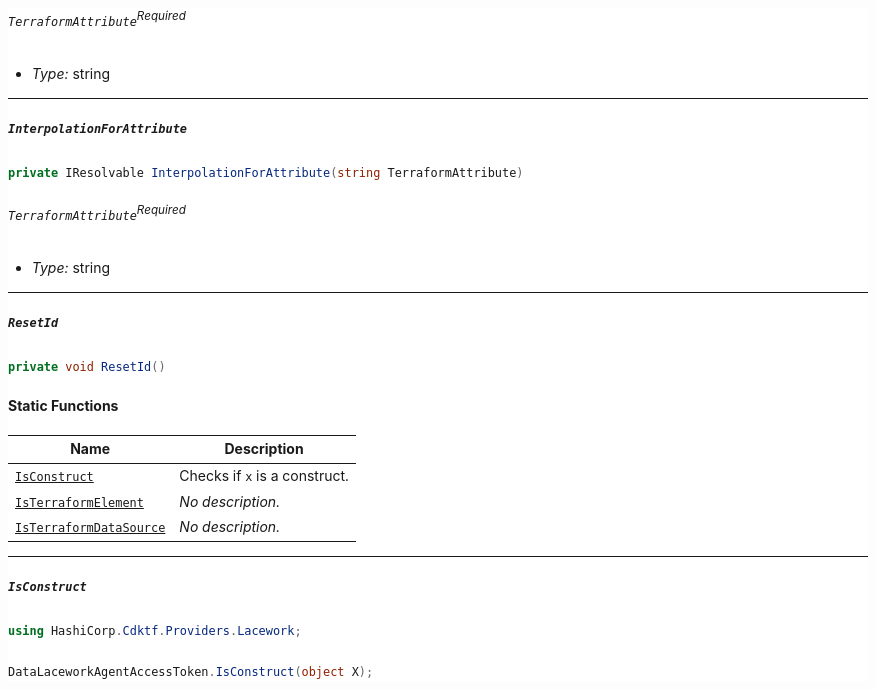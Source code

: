 ###### `TerraformAttribute`<sup>Required</sup> <a name="TerraformAttribute" id="rhizo-co-terraform-provider-lacework.dataLaceworkAgentAccessToken.DataLaceworkAgentAccessToken.getStringMapAttribute.parameter.terraformAttribute"></a>

- *Type:* string

---

##### `InterpolationForAttribute` <a name="InterpolationForAttribute" id="rhizo-co-terraform-provider-lacework.dataLaceworkAgentAccessToken.DataLaceworkAgentAccessToken.interpolationForAttribute"></a>

```csharp
private IResolvable InterpolationForAttribute(string TerraformAttribute)
```

###### `TerraformAttribute`<sup>Required</sup> <a name="TerraformAttribute" id="rhizo-co-terraform-provider-lacework.dataLaceworkAgentAccessToken.DataLaceworkAgentAccessToken.interpolationForAttribute.parameter.terraformAttribute"></a>

- *Type:* string

---

##### `ResetId` <a name="ResetId" id="rhizo-co-terraform-provider-lacework.dataLaceworkAgentAccessToken.DataLaceworkAgentAccessToken.resetId"></a>

```csharp
private void ResetId()
```

#### Static Functions <a name="Static Functions" id="Static Functions"></a>

| **Name** | **Description** |
| --- | --- |
| <code><a href="#rhizo-co-terraform-provider-lacework.dataLaceworkAgentAccessToken.DataLaceworkAgentAccessToken.isConstruct">IsConstruct</a></code> | Checks if `x` is a construct. |
| <code><a href="#rhizo-co-terraform-provider-lacework.dataLaceworkAgentAccessToken.DataLaceworkAgentAccessToken.isTerraformElement">IsTerraformElement</a></code> | *No description.* |
| <code><a href="#rhizo-co-terraform-provider-lacework.dataLaceworkAgentAccessToken.DataLaceworkAgentAccessToken.isTerraformDataSource">IsTerraformDataSource</a></code> | *No description.* |

---

##### `IsConstruct` <a name="IsConstruct" id="rhizo-co-terraform-provider-lacework.dataLaceworkAgentAccessToken.DataLaceworkAgentAccessToken.isConstruct"></a>

```csharp
using HashiCorp.Cdktf.Providers.Lacework;

DataLaceworkAgentAccessToken.IsConstruct(object X);
```
